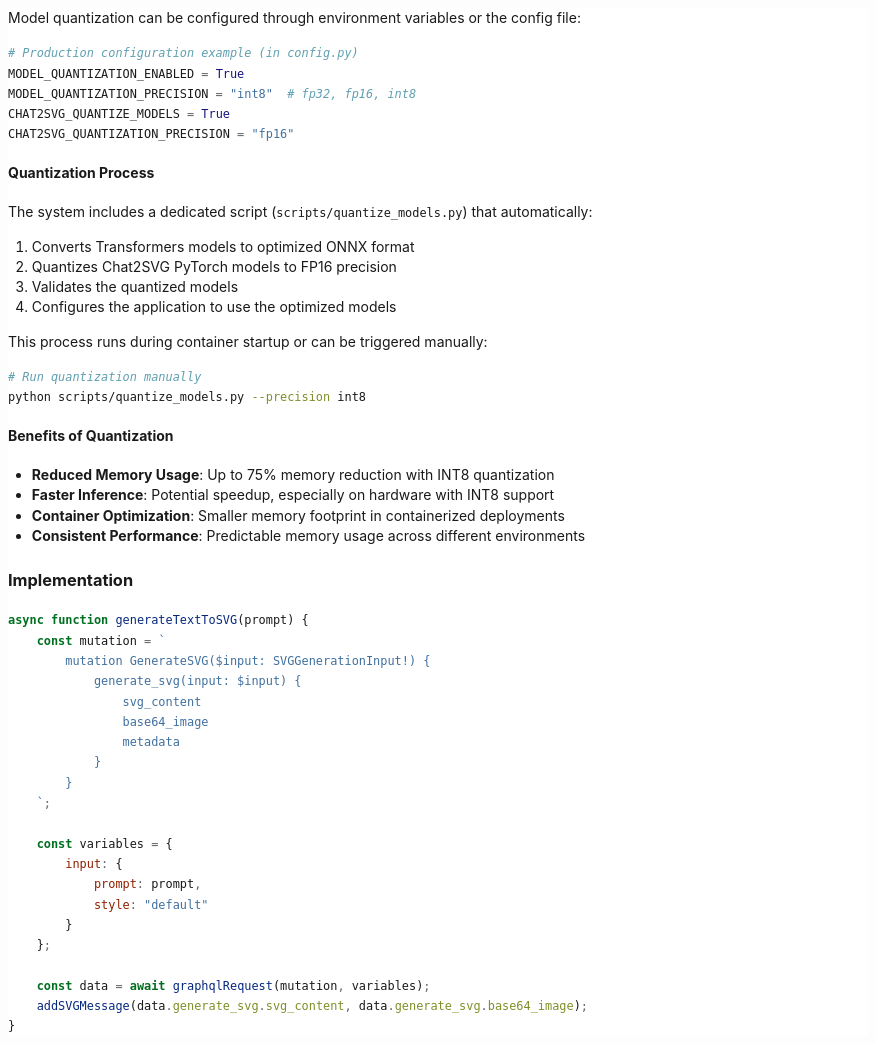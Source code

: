 Model quantization can be configured through environment variables or the config file:

```python
# Production configuration example (in config.py)
MODEL_QUANTIZATION_ENABLED = True
MODEL_QUANTIZATION_PRECISION = "int8"  # fp32, fp16, int8
CHAT2SVG_QUANTIZE_MODELS = True
CHAT2SVG_QUANTIZATION_PRECISION = "fp16"
```

#### Quantization Process

The system includes a dedicated script (`scripts/quantize_models.py`) that automatically:

1. Converts Transformers models to optimized ONNX format
2. Quantizes Chat2SVG PyTorch models to FP16 precision
3. Validates the quantized models
4. Configures the application to use the optimized models

This process runs during container startup or can be triggered manually:

```bash
# Run quantization manually
python scripts/quantize_models.py --precision int8
```

#### Benefits of Quantization

- **Reduced Memory Usage**: Up to 75% memory reduction with INT8 quantization
- **Faster Inference**: Potential speedup, especially on hardware with INT8 support
- **Container Optimization**: Smaller memory footprint in containerized deployments
- **Consistent Performance**: Predictable memory usage across different environments

### Implementation

```javascript
async function generateTextToSVG(prompt) {
    const mutation = `
        mutation GenerateSVG($input: SVGGenerationInput!) {
            generate_svg(input: $input) {
                svg_content
                base64_image
                metadata
            }
        }
    `;
    
    const variables = {
        input: {
            prompt: prompt,
            style: "default"
        }
    };
    
    const data = await graphqlRequest(mutation, variables);
    addSVGMessage(data.generate_svg.svg_content, data.generate_svg.base64_image);
}
```
